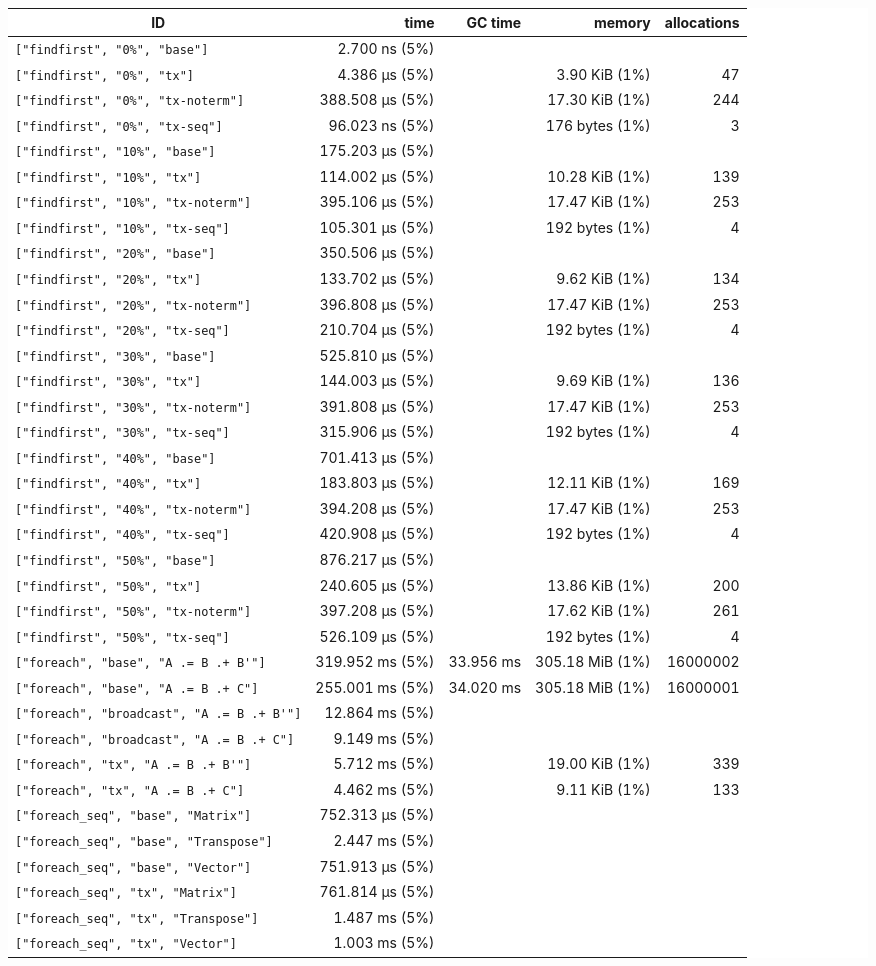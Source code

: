| ID                                                                   | time            | GC time   | memory          | allocations |
|----------------------------------------------------------------------|----------------:|----------:|----------------:|------------:|
| `["findfirst", "0%", "base"]`                                        |   2.700 ns (5%) |           |                 |             |
| `["findfirst", "0%", "tx"]`                                          |   4.386 μs (5%) |           |   3.90 KiB (1%) |          47 |
| `["findfirst", "0%", "tx-noterm"]`                                   | 388.508 μs (5%) |           |  17.30 KiB (1%) |         244 |
| `["findfirst", "0%", "tx-seq"]`                                      |  96.023 ns (5%) |           |  176 bytes (1%) |           3 |
| `["findfirst", "10%", "base"]`                                       | 175.203 μs (5%) |           |                 |             |
| `["findfirst", "10%", "tx"]`                                         | 114.002 μs (5%) |           |  10.28 KiB (1%) |         139 |
| `["findfirst", "10%", "tx-noterm"]`                                  | 395.106 μs (5%) |           |  17.47 KiB (1%) |         253 |
| `["findfirst", "10%", "tx-seq"]`                                     | 105.301 μs (5%) |           |  192 bytes (1%) |           4 |
| `["findfirst", "20%", "base"]`                                       | 350.506 μs (5%) |           |                 |             |
| `["findfirst", "20%", "tx"]`                                         | 133.702 μs (5%) |           |   9.62 KiB (1%) |         134 |
| `["findfirst", "20%", "tx-noterm"]`                                  | 396.808 μs (5%) |           |  17.47 KiB (1%) |         253 |
| `["findfirst", "20%", "tx-seq"]`                                     | 210.704 μs (5%) |           |  192 bytes (1%) |           4 |
| `["findfirst", "30%", "base"]`                                       | 525.810 μs (5%) |           |                 |             |
| `["findfirst", "30%", "tx"]`                                         | 144.003 μs (5%) |           |   9.69 KiB (1%) |         136 |
| `["findfirst", "30%", "tx-noterm"]`                                  | 391.808 μs (5%) |           |  17.47 KiB (1%) |         253 |
| `["findfirst", "30%", "tx-seq"]`                                     | 315.906 μs (5%) |           |  192 bytes (1%) |           4 |
| `["findfirst", "40%", "base"]`                                       | 701.413 μs (5%) |           |                 |             |
| `["findfirst", "40%", "tx"]`                                         | 183.803 μs (5%) |           |  12.11 KiB (1%) |         169 |
| `["findfirst", "40%", "tx-noterm"]`                                  | 394.208 μs (5%) |           |  17.47 KiB (1%) |         253 |
| `["findfirst", "40%", "tx-seq"]`                                     | 420.908 μs (5%) |           |  192 bytes (1%) |           4 |
| `["findfirst", "50%", "base"]`                                       | 876.217 μs (5%) |           |                 |             |
| `["findfirst", "50%", "tx"]`                                         | 240.605 μs (5%) |           |  13.86 KiB (1%) |         200 |
| `["findfirst", "50%", "tx-noterm"]`                                  | 397.208 μs (5%) |           |  17.62 KiB (1%) |         261 |
| `["findfirst", "50%", "tx-seq"]`                                     | 526.109 μs (5%) |           |  192 bytes (1%) |           4 |
| `["foreach", "base", "A .= B .+ B'"]`                                | 319.952 ms (5%) | 33.956 ms | 305.18 MiB (1%) |    16000002 |
| `["foreach", "base", "A .= B .+ C"]`                                 | 255.001 ms (5%) | 34.020 ms | 305.18 MiB (1%) |    16000001 |
| `["foreach", "broadcast", "A .= B .+ B'"]`                           |  12.864 ms (5%) |           |                 |             |
| `["foreach", "broadcast", "A .= B .+ C"]`                            |   9.149 ms (5%) |           |                 |             |
| `["foreach", "tx", "A .= B .+ B'"]`                                  |   5.712 ms (5%) |           |  19.00 KiB (1%) |         339 |
| `["foreach", "tx", "A .= B .+ C"]`                                   |   4.462 ms (5%) |           |   9.11 KiB (1%) |         133 |
| `["foreach_seq", "base", "Matrix"]`                                  | 752.313 μs (5%) |           |                 |             |
| `["foreach_seq", "base", "Transpose"]`                               |   2.447 ms (5%) |           |                 |             |
| `["foreach_seq", "base", "Vector"]`                                  | 751.913 μs (5%) |           |                 |             |
| `["foreach_seq", "tx", "Matrix"]`                                    | 761.814 μs (5%) |           |                 |             |
| `["foreach_seq", "tx", "Transpose"]`                                 |   1.487 ms (5%) |           |                 |             |
| `["foreach_seq", "tx", "Vector"]`                                    |   1.003 ms (5%) |           |                 |             |